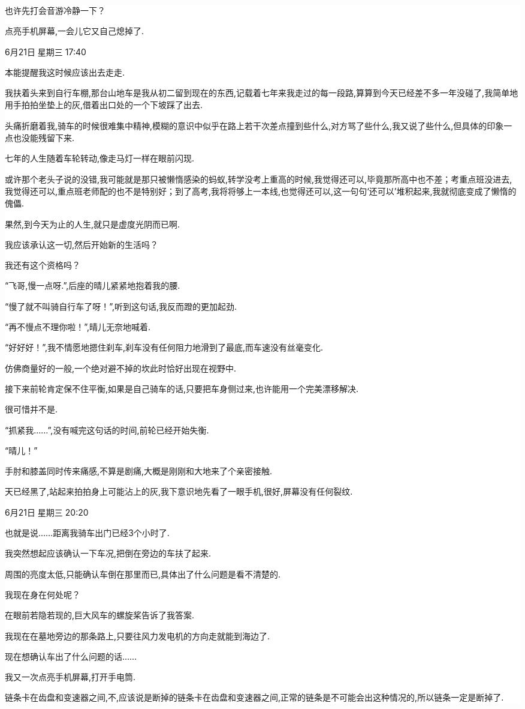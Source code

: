 也许先打会音游冷静一下？

点亮手机屏幕,一会儿它又自己熄掉了.

6月21日 星期三 17:40

本能提醒我这时候应该出去走走.

我扶着头来到自行车棚,那台山地车是我从初二留到现在的东西,记载着七年来我走过的每一段路,算算到今天已经差不多一年没碰了,我简单地用手拍拍坐垫上的灰,借着出口处的一个下坡踩了出去.

头痛折磨着我,骑车的时候很难集中精神,模糊的意识中似乎在路上若干次差点撞到些什么,对方骂了些什么,我又说了些什么,但具体的印象一点也没能残留下来.

七年的人生随着车轮转动,像走马灯一样在眼前闪现.

或许那个老头子说的没错,我可能就是那只被懒惰感染的蚂蚁,转学没考上重高的时候,我觉得还可以,毕竟那所高中也不差；考重点班没进去,我觉得还可以,重点班老师配的也不是特别好；到了高考,我将将够上一本线,也觉得还可以,这一句句‘还可以’堆积起来,我就彻底变成了懒惰的傀儡.

果然,到今天为止的人生,就只是虚度光阴而已啊.

我应该承认这一切,然后开始新的生活吗？

我还有这个资格吗？

“飞哥,慢一点呀.”,后座的晴儿紧紧地抱着我的腰.

“慢了就不叫骑自行车了呀！”,听到这句话,我反而蹬的更加起劲.

“再不慢点不理你啦！”,晴儿无奈地喊着.

“好好好！”,我不情愿地摁住刹车,刹车没有任何阻力地滑到了最底,而车速没有丝毫变化.

仿佛商量好的一般,一个绝对避不掉的坎此时恰好出现在视野中.

接下来前轮肯定保不住平衡,如果是自己骑车的话,只要把车身侧过来,也许能用一个完美漂移解决.

很可惜并不是.

“抓紧我……”,没有喊完这句话的时间,前轮已经开始失衡.

“晴儿！”

手肘和膝盖同时传来痛感,不算是剧痛,大概是刚刚和大地来了个亲密接触.

天已经黑了,站起来拍拍身上可能沾上的灰,我下意识地先看了一眼手机,很好,屏幕没有任何裂纹.

6月21日 星期三 20:20

也就是说……距离我骑车出门已经3个小时了.

我突然想起应该确认一下车况,把倒在旁边的车扶了起来.

周围的亮度太低,只能确认车倒在那里而已,具体出了什么问题是看不清楚的.

我现在身在何处呢？

在眼前若隐若现的,巨大风车的螺旋桨告诉了我答案.

我现在在墓地旁边的那条路上,只要往风力发电机的方向走就能到海边了.

现在想确认车出了什么问题的话……

我又一次点亮手机屏幕,打开手电筒.

链条卡在齿盘和变速器之间,不,应该说是断掉的链条卡在齿盘和变速器之间,正常的链条是不可能会出这种情况的,所以链条一定是断掉了.

